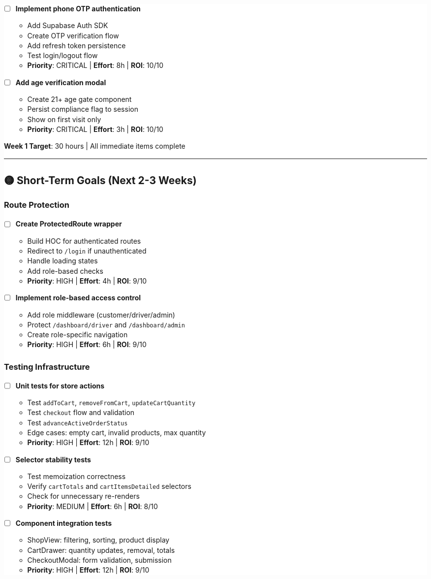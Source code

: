 - [ ] **Implement phone OTP authentication**
  - Add Supabase Auth SDK
  - Create OTP verification flow
  - Add refresh token persistence
  - Test login/logout flow
  - **Priority**: CRITICAL | **Effort**: 8h | **ROI**: 10/10

- [ ] **Add age verification modal**
  - Create 21+ age gate component
  - Persist compliance flag to session
  - Show on first visit only
  - **Priority**: CRITICAL | **Effort**: 3h | **ROI**: 10/10

**Week 1 Target**: 30 hours | All immediate items complete

---

## 🟡 Short-Term Goals (Next 2-3 Weeks)

### Route Protection
- [ ] **Create ProtectedRoute wrapper**
  - Build HOC for authenticated routes
  - Redirect to `/login` if unauthenticated
  - Handle loading states
  - Add role-based checks
  - **Priority**: HIGH | **Effort**: 4h | **ROI**: 9/10

- [ ] **Implement role-based access control**
  - Add role middleware (customer/driver/admin)
  - Protect `/dashboard/driver` and `/dashboard/admin`
  - Create role-specific navigation
  - **Priority**: HIGH | **Effort**: 6h | **ROI**: 9/10

### Testing Infrastructure
- [ ] **Unit tests for store actions**
  - Test `addToCart`, `removeFromCart`, `updateCartQuantity`
  - Test `checkout` flow and validation
  - Test `advanceActiveOrderStatus`
  - Edge cases: empty cart, invalid products, max quantity
  - **Priority**: HIGH | **Effort**: 12h | **ROI**: 9/10

- [ ] **Selector stability tests**
  - Test memoization correctness
  - Verify `cartTotals` and `cartItemsDetailed` selectors
  - Check for unnecessary re-renders
  - **Priority**: MEDIUM | **Effort**: 6h | **ROI**: 8/10

- [ ] **Component integration tests**
  - ShopView: filtering, sorting, product display
  - CartDrawer: quantity updates, removal, totals
  - CheckoutModal: form validation, submission
  - **Priority**: HIGH | **Effort**: 12h | **ROI**: 9/10
